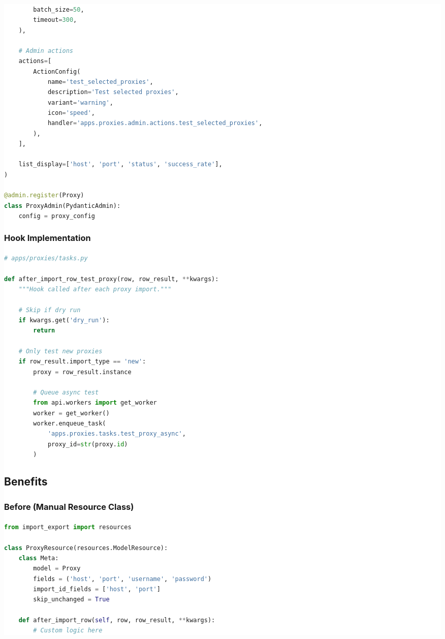 ```python
        batch_size=50,
        timeout=300,
    ),

    # Admin actions
    actions=[
        ActionConfig(
            name='test_selected_proxies',
            description='Test selected proxies',
            variant='warning',
            icon='speed',
            handler='apps.proxies.admin.actions.test_selected_proxies',
        ),
    ],

    list_display=['host', 'port', 'status', 'success_rate'],
)

@admin.register(Proxy)
class ProxyAdmin(PydanticAdmin):
    config = proxy_config
```

### Hook Implementation

```python
# apps/proxies/tasks.py

def after_import_row_test_proxy(row, row_result, **kwargs):
    """Hook called after each proxy import."""

    # Skip if dry run
    if kwargs.get('dry_run'):
        return

    # Only test new proxies
    if row_result.import_type == 'new':
        proxy = row_result.instance

        # Queue async test
        from api.workers import get_worker
        worker = get_worker()
        worker.enqueue_task(
            'apps.proxies.tasks.test_proxy_async',
            proxy_id=str(proxy.id)
        )
```

## Benefits

### Before (Manual Resource Class)
```python
from import_export import resources

class ProxyResource(resources.ModelResource):
    class Meta:
        model = Proxy
        fields = ('host', 'port', 'username', 'password')
        import_id_fields = ['host', 'port']
        skip_unchanged = True

    def after_import_row(self, row, row_result, **kwargs):
        # Custom logic here
```